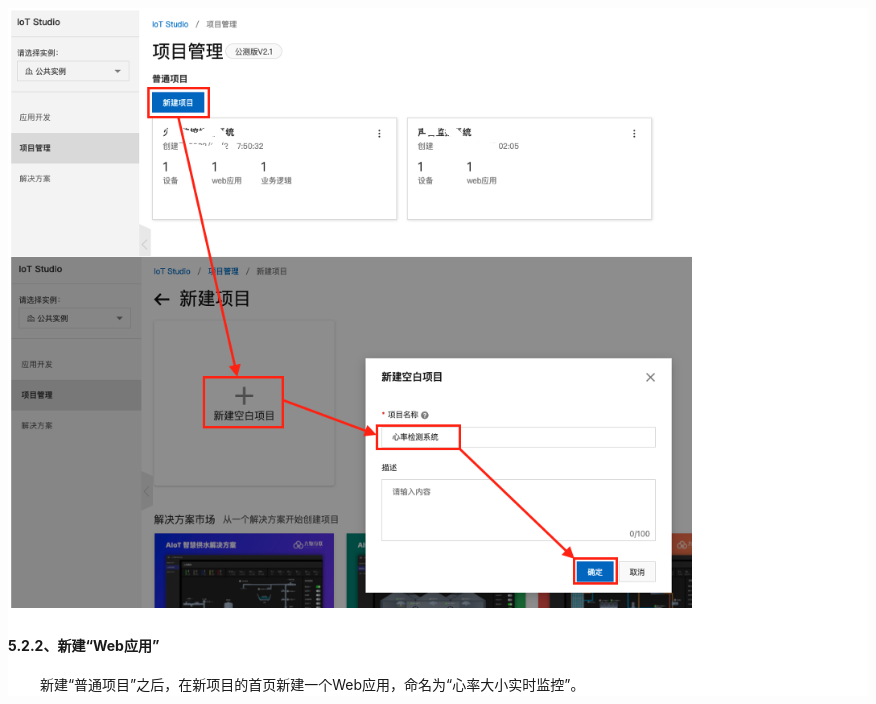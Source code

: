 <img src=./../../../images/heartrate_detector/心率检测系统_创建IoTStudio项目.png width=80%/>
</div>

<br>

#### 5.2.2、**新建“Web应用”**
&emsp;&emsp;
新建“普通项目”之后，在新项目的首页新建一个Web应用，命名为“心率大小实时监控”。
<div align="center">